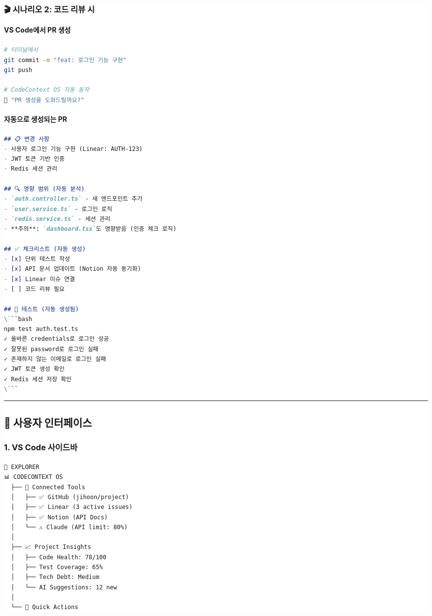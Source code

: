 ### 🎬 **시나리오 2: 코드 리뷰 시**

#### VS Code에서 PR 생성
```bash
# 터미널에서
git commit -m "feat: 로그인 기능 구현"
git push

# CodeContext OS 자동 동작
🤖 "PR 생성을 도와드릴까요?"
```

#### 자동으로 생성되는 PR
```markdown
## 📋 변경 사항
- 사용자 로그인 기능 구현 (Linear: AUTH-123)
- JWT 토큰 기반 인증
- Redis 세션 관리

## 🔍 영향 범위 (자동 분석)
- `auth.controller.ts` - 새 엔드포인트 추가
- `user.service.ts` - 로그인 로직
- `redis.service.ts` - 세션 관리
- **주의**: `dashboard.tsx`도 영향받음 (인증 체크 로직)

## ✅ 체크리스트 (자동 생성)
- [x] 단위 테스트 작성
- [x] API 문서 업데이트 (Notion 자동 동기화)
- [x] Linear 이슈 연결
- [ ] 코드 리뷰 필요

## 🧪 테스트 (자동 생성됨)
\```bash
npm test auth.test.ts
✓ 올바른 credentials로 로그인 성공
✓ 잘못된 password로 로그인 실패
✓ 존재하지 않는 이메일로 로그인 실패
✓ JWT 토큰 생성 확인
✓ Redis 세션 저장 확인
\```
```

---

## 🎨 사용자 인터페이스

### 1. **VS Code 사이드바**
```
📁 EXPLORER
📊 CODECONTEXT OS
  ├── 🔗 Connected Tools
  │   ├── ✅ GitHub (jihoon/project)
  │   ├── ✅ Linear (3 active issues)
  │   ├── ✅ Notion (API Docs)
  │   └── ⚠️ Claude (API limit: 80%)
  │
  ├── 📈 Project Insights
  │   ├── Code Health: 78/100
  │   ├── Test Coverage: 65%
  │   ├── Tech Debt: Medium
  │   └── AI Suggestions: 12 new
  │
  └── 🚀 Quick Actions
```